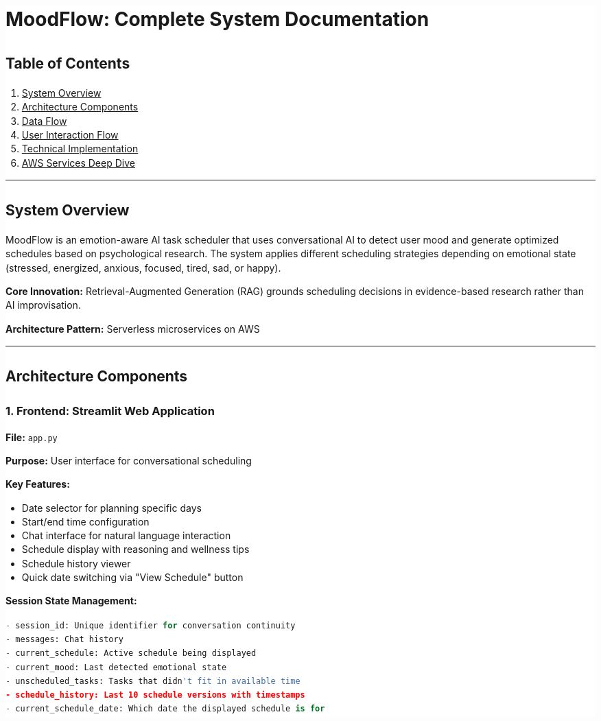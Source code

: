 # MoodFlow: Complete System Documentation

## Table of Contents
1. [System Overview](#system-overview)
2. [Architecture Components](#architecture-components)
3. [Data Flow](#data-flow)
4. [User Interaction Flow](#user-interaction-flow)
5. [Technical Implementation](#technical-implementation)
6. [AWS Services Deep Dive](#aws-services-deep-dive)

---

## System Overview

MoodFlow is an emotion-aware AI task scheduler that uses conversational AI to detect user mood and generate optimized schedules based on psychological research. The system applies different scheduling strategies depending on emotional state (stressed, energized, anxious, focused, tired, sad, or happy).

**Core Innovation:** Retrieval-Augmented Generation (RAG) grounds scheduling decisions in evidence-based research rather than AI improvisation.

**Architecture Pattern:** Serverless microservices on AWS

---

## Architecture Components

### 1. Frontend: Streamlit Web Application

**File:** `app.py`

**Purpose:** User interface for conversational scheduling

**Key Features:**
- Date selector for planning specific days
- Start/end time configuration
- Chat interface for natural language interaction
- Schedule display with reasoning and wellness tips
- Schedule history viewer
- Quick date switching via "View Schedule" button

**Session State Management:**
```python
- session_id: Unique identifier for conversation continuity
- messages: Chat history
- current_schedule: Active schedule being displayed
- current_mood: Last detected emotional state
- unscheduled_tasks: Tasks that didn't fit in available time
- schedule_history: Last 10 schedule versions with timestamps
- current_schedule_date: Which date the displayed schedule is for
```
